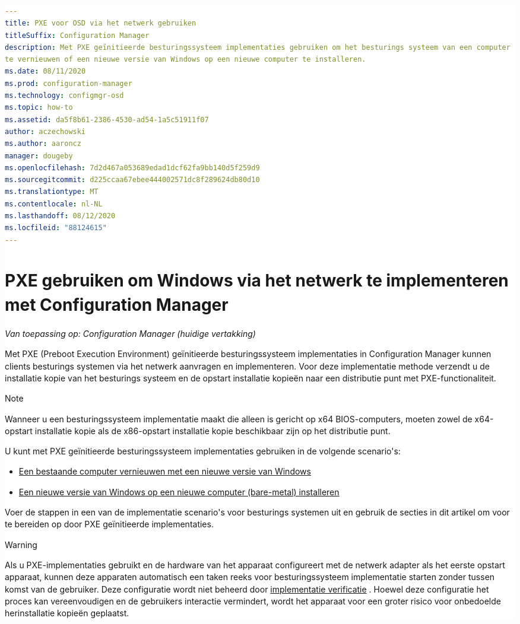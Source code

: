 ```yaml
---
title: PXE voor OSD via het netwerk gebruiken
titleSuffix: Configuration Manager
description: Met PXE geïnitieerde besturingssysteem implementaties gebruiken om het besturings systeem van een computer te vernieuwen of een nieuwe versie van Windows op een nieuwe computer te installeren.
ms.date: 08/11/2020
ms.prod: configuration-manager
ms.technology: configmgr-osd
ms.topic: how-to
ms.assetid: da5f8b61-2386-4530-ad54-1a5c51911f07
author: aczechowski
ms.author: aaroncz
manager: dougeby
ms.openlocfilehash: 7d2d467a053689edad1dcf62fa9bb140d5f259d9
ms.sourcegitcommit: d225ccaa67ebee444002571dc8f289624db80d10
ms.translationtype: MT
ms.contentlocale: nl-NL
ms.lasthandoff: 08/12/2020
ms.locfileid: "88124615"
---
```

# <a name="use-pxe-to-deploy-windows-over-the-network-with-configuration-manager"></a>PXE gebruiken om Windows via het netwerk te implementeren met Configuration Manager

*Van toepassing op: Configuration Manager (huidige vertakking)*

Met PXE (Preboot Execution Environment) geïnitieerde besturingssysteem implementaties in Configuration Manager kunnen clients besturings systemen via het netwerk aanvragen en implementeren. Voor deze implementatie methode verzendt u de installatie kopie van het besturings systeem en de opstart installatie kopieën naar een distributie punt met PXE-functionaliteit.

> [!NOTE]
> Wanneer u een besturingssysteem implementatie maakt die alleen is gericht op x64 BIOS-computers, moeten zowel de x64-opstart installatie kopie als de x86-opstart installatie kopie beschikbaar zijn op het distributie punt.

U kunt met PXE geïnitieerde besturingssysteem implementaties gebruiken in de volgende scenario's:

- [Een bestaande computer vernieuwen met een nieuwe versie van Windows](refresh-an-existing-computer-with-a-new-version-of-windows.md)

- [Een nieuwe versie van Windows op een nieuwe computer (bare-metal) installeren](install-new-windows-version-new-computer-bare-metal.md)

Voer de stappen in een van de implementatie scenario's voor besturings systemen uit en gebruik de secties in dit artikel om voor te bereiden op door PXE geïnitieerde implementaties.

> [!WARNING]
> Als u PXE-implementaties gebruikt en de hardware van het apparaat configureert met de netwerk adapter als het eerste opstart apparaat, kunnen deze apparaten automatisch een taken reeks voor besturingssysteem implementatie starten zonder tussen komst van de gebruiker. Deze configuratie wordt niet beheerd door [implementatie verificatie](../../core/servers/manage/settings-to-manage-high-risk-deployments.md) . Hoewel deze configuratie het proces kan vereenvoudigen en de gebruikers interactie vermindert, wordt het apparaat voor een groter risico voor onbedoelde herinstallatie kopieën geplaatst.

